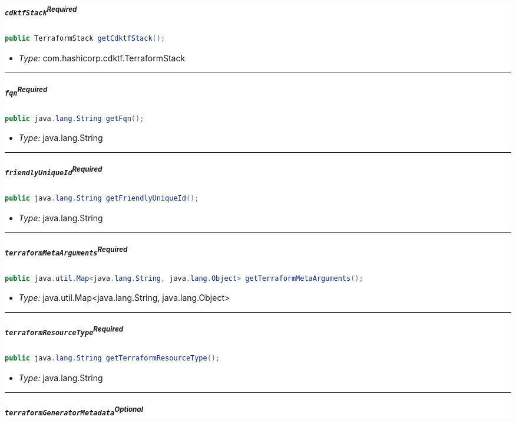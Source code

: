 ##### `cdktfStack`<sup>Required</sup> <a name="cdktfStack" id="@cdktf/provider-ionoscloud.lan.Lan.property.cdktfStack"></a>

```java
public TerraformStack getCdktfStack();
```

- *Type:* com.hashicorp.cdktf.TerraformStack

---

##### `fqn`<sup>Required</sup> <a name="fqn" id="@cdktf/provider-ionoscloud.lan.Lan.property.fqn"></a>

```java
public java.lang.String getFqn();
```

- *Type:* java.lang.String

---

##### `friendlyUniqueId`<sup>Required</sup> <a name="friendlyUniqueId" id="@cdktf/provider-ionoscloud.lan.Lan.property.friendlyUniqueId"></a>

```java
public java.lang.String getFriendlyUniqueId();
```

- *Type:* java.lang.String

---

##### `terraformMetaArguments`<sup>Required</sup> <a name="terraformMetaArguments" id="@cdktf/provider-ionoscloud.lan.Lan.property.terraformMetaArguments"></a>

```java
public java.util.Map<java.lang.String, java.lang.Object> getTerraformMetaArguments();
```

- *Type:* java.util.Map<java.lang.String, java.lang.Object>

---

##### `terraformResourceType`<sup>Required</sup> <a name="terraformResourceType" id="@cdktf/provider-ionoscloud.lan.Lan.property.terraformResourceType"></a>

```java
public java.lang.String getTerraformResourceType();
```

- *Type:* java.lang.String

---

##### `terraformGeneratorMetadata`<sup>Optional</sup> <a name="terraformGeneratorMetadata" id="@cdktf/provider-ionoscloud.lan.Lan.property.terraformGeneratorMetadata"></a>
